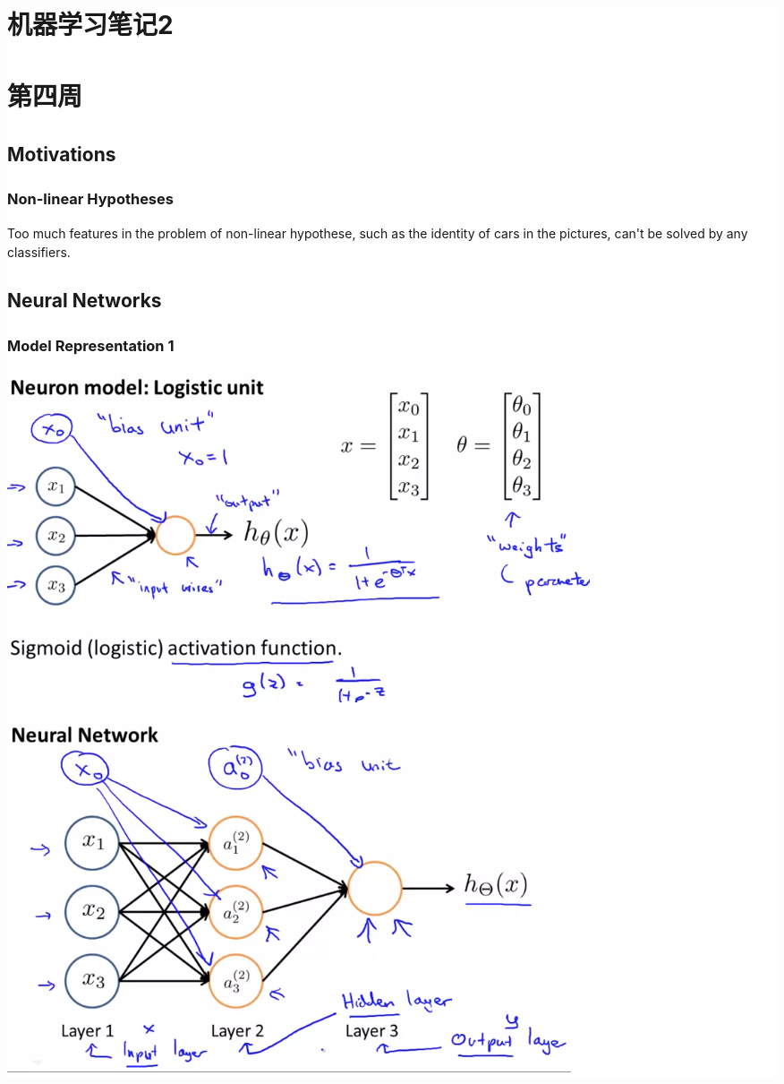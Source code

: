# 机器学习笔记2

# 第四周

## Motivations

### Non-linear Hypotheses

Too much features in the problem of non-linear hypothese, such as the identity of cars in the pictures, can't be solved by any classifiers.

## Neural Networks

### Model Representation 1	



![1578634579161](机器学习笔记2.assets/1578634579161.png)

![1578634658606](机器学习笔记2.assets/1578634658606.png)

